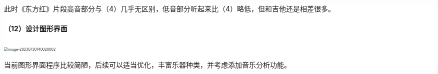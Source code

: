 ​       此时《东方红》片段高音部分与（4）几乎无区别，低音部分听起来比（4）略低，但和吉他还是相差很多。



#### （12）设计图形界面

<img src="C:\Users\10376\AppData\Roaming\Typora\typora-user-images\image-20230730140020002.png" alt="image-20230730140020002" style="zoom:50%;" />

​       当前图形界面程序比较简陋，后续可以适当优化，丰富乐器种类，并考虑添加音乐分析功能。
